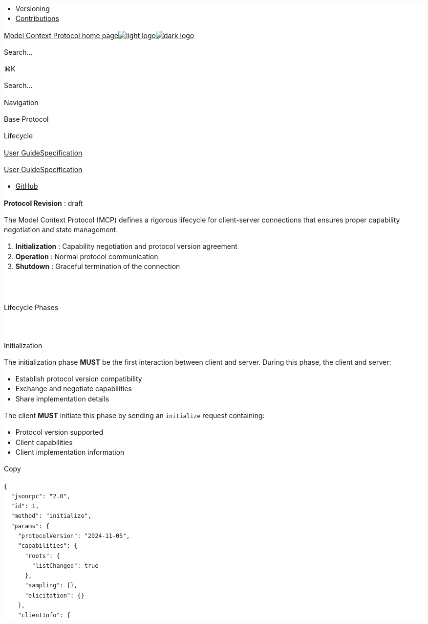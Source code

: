   * [Versioning](/specification/versioning)
  * [Contributions](/specification/contributing)

[Model Context Protocol home page![light logo](https://mintlify.s3.us-west-1.amazonaws.com/mcp/logo/light.svg)![dark logo](https://mintlify.s3.us-west-1.amazonaws.com/mcp/logo/dark.svg)](/)

Search...

⌘K

Search...

Navigation

Base Protocol

Lifecycle

[User Guide](/introduction)[Specification](/specification/2025-03-26)

[User Guide](/introduction)[Specification](/specification/2025-03-26)

* [GitHub](https://github.com/modelcontextprotocol)

**Protocol Revision** : draft

The Model Context Protocol (MCP) defines a rigorous lifecycle for client-server connections that ensures proper capability negotiation and state management.

  1. **Initialization** : Capability negotiation and protocol version agreement
  2. **Operation** : Normal protocol communication
  3. **Shutdown** : Graceful termination of the connection

## 

​

Lifecycle Phases

### 

​

Initialization

The initialization phase **MUST** be the first interaction between client and server. During this phase, the client and server:

  * Establish protocol version compatibility
  * Exchange and negotiate capabilities
  * Share implementation details

The client **MUST** initiate this phase by sending an `initialize` request containing:

  * Protocol version supported
  * Client capabilities
  * Client implementation information

Copy
    
    
    {
      "jsonrpc": "2.0",
      "id": 1,
      "method": "initialize",
      "params": {
        "protocolVersion": "2024-11-05",
        "capabilities": {
          "roots": {
            "listChanged": true
          },
          "sampling": {},
          "elicitation": {}
        },
        "clientInfo": {